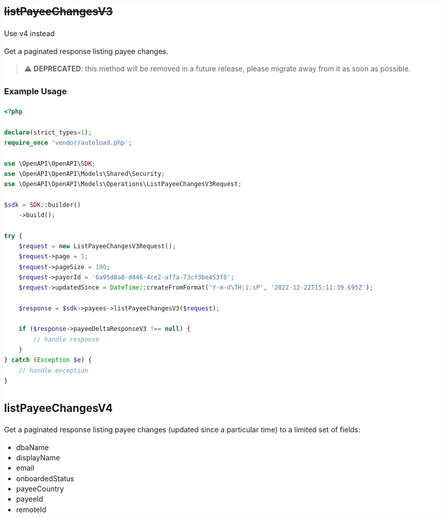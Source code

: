 ## ~~listPayeeChangesV3~~

<p>Use v4 instead</p>
<p>Get a paginated response listing payee changes.</p>


> :warning: **DEPRECATED**: this method will be removed in a future release, please migrate away from it as soon as possible.

### Example Usage

```php
<?php

declare(strict_types=1);
require_once 'vendor/autoload.php';

use \OpenAPI\OpenAPI\SDK;
use \OpenAPI\OpenAPI\Models\Shared\Security;
use \OpenAPI\OpenAPI\Models\Operations\ListPayeeChangesV3Request;

$sdk = SDK::builder()
    ->build();

try {
    $request = new ListPayeeChangesV3Request();
    $request->page = 1;
    $request->pageSize = 100;
    $request->payorId = '6a95d8a0-d446-4ce2-af7a-73cf3be453f8';
    $request->updatedSince = DateTime::createFromFormat('Y-m-d\TH:i:sP', '2022-12-22T15:11:39.695Z');

    $response = $sdk->payees->listPayeeChangesV3($request);

    if ($response->payeeDeltaResponseV3 !== null) {
        // handle response
    }
} catch (Exception $e) {
    // handle exception
}
```

## listPayeeChangesV4

Get a paginated response listing payee changes (updated since a particular time) to a limited set of fields:
- dbaName
- displayName
- email
- onboardedStatus
- payeeCountry
- payeeId
- remoteId
